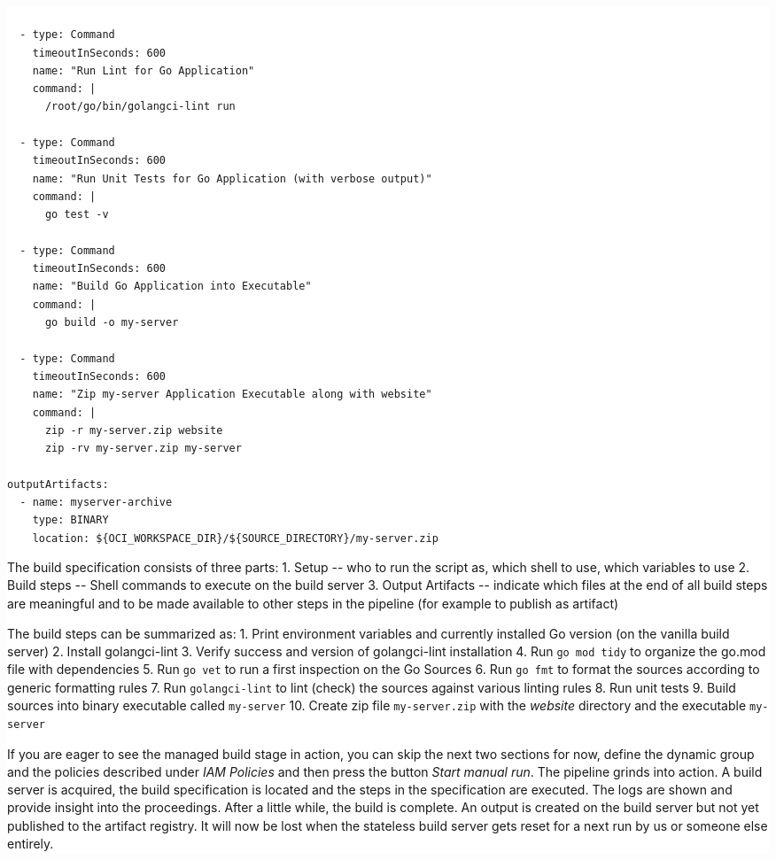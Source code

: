 ```

  - type: Command
    timeoutInSeconds: 600
    name: "Run Lint for Go Application"
    command: |
      /root/go/bin/golangci-lint run

  - type: Command
    timeoutInSeconds: 600
    name: "Run Unit Tests for Go Application (with verbose output)"
    command: |
      go test -v
  
  - type: Command
    timeoutInSeconds: 600
    name: "Build Go Application into Executable"
    command: |
      go build -o my-server

  - type: Command
    timeoutInSeconds: 600
    name: "Zip my-server Application Executable along with website"
    command: |
      zip -r my-server.zip website
      zip -rv my-server.zip my-server
  
outputArtifacts:
  - name: myserver-archive
    type: BINARY
    location: ${OCI_WORKSPACE_DIR}/${SOURCE_DIRECTORY}/my-server.zip
```

The build specification consists of three parts: 
    1. Setup -- who to run the script as, which shell to use, which variables to use
    2. Build steps -- Shell commands to execute on the build server
    3. Output Artifacts -- indicate which files at the end of all build steps are meaningful and to be made available to other steps in the pipeline (for example to publish as artifact)

The build steps can be summarized as: 
    1. Print environment variables and currently installed Go version (on the vanilla build server)
    2. Install golangci-lint
    3. Verify success and version of golangci-lint installation
    4. Run `go mod tidy` to organize the go.mod file with dependencies
    5. Run `go vet` to run a first inspection on the Go Sources
    6. Run `go fmt` to format the sources according to generic formatting rules
    7. Run `golangci-lint` to lint (check) the sources against various linting rules
    8. Run unit tests
    9. Build sources into binary executable called `my-server`
    10. Create zip file `my-server.zip` with the *website* directory and the executable `my-server`


If you are eager to see the managed build stage in action, you can skip the next two sections for now, define the dynamic group and the policies described under *IAM Policies* and then press the button *Start manual run*. The pipeline grinds into action. A build server is acquired, the build specification is located and the steps in the specification are executed. The logs are shown and provide insight into the proceedings. After a little while, the build is complete. An output is created on the build server but not yet published to the artifact registry. It will now be lost when the stateless build server gets reset for a next run by us or someone else entirely.

